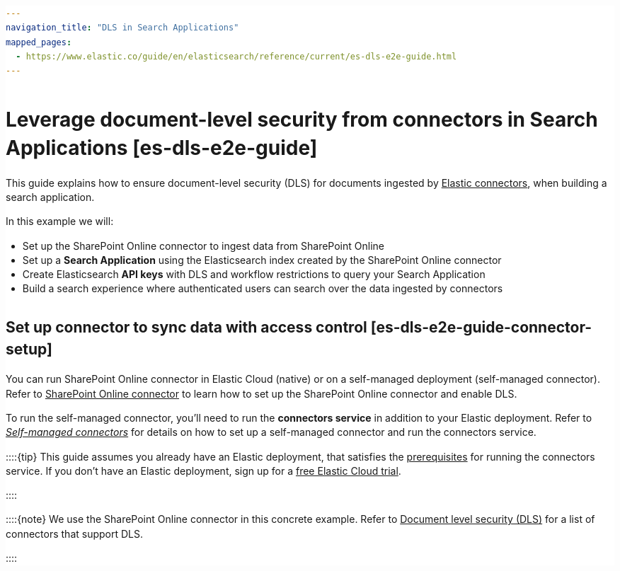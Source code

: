 ```yaml
---
navigation_title: "DLS in Search Applications"
mapped_pages:
  - https://www.elastic.co/guide/en/elasticsearch/reference/current/es-dls-e2e-guide.html
---
```


# Leverage document-level security from connectors in Search Applications [es-dls-e2e-guide]


This guide explains how to ensure document-level security (DLS) for documents ingested by [Elastic connectors](/reference/search-connectors/index.md), when building a search application.

In this example we will:

* Set up the SharePoint Online connector to ingest data from SharePoint Online
* Set up a **Search Application** using the Elasticsearch index created by the SharePoint Online connector
* Create Elasticsearch **API keys** with DLS and workflow restrictions to query your Search Application
* Build a search experience where authenticated users can search over the data ingested by connectors


## Set up connector to sync data with access control [es-dls-e2e-guide-connector-setup]

You can run SharePoint Online connector in Elastic Cloud (native) or on a self-managed deployment (self-managed connector). Refer to [SharePoint Online connector](/reference/search-connectors/es-connectors-sharepoint-online.md) to learn how to set up the SharePoint Online connector and enable DLS.

To run the self-managed connector, you’ll need to run the **connectors service** in addition to your Elastic deployment. Refer to [*Self-managed connectors*](/reference/search-connectors/self-managed-connectors.md) for details on how to set up a self-managed connector and run the connectors service.

::::{tip}
This guide assumes you already have an Elastic deployment, that satisfies the [prerequisites](/reference/search-connectors/self-managed-connectors.md#es-build-connector-prerequisites) for running the connectors service. If you don’t have an Elastic deployment, sign up for a [free Elastic Cloud trial](https://cloud.elastic.co/registration).

::::


::::{note}
We use the SharePoint Online connector in this concrete example. Refer to [Document level security (DLS)](/reference/search-connectors/document-level-security.md) for a list of connectors that support DLS.

::::

